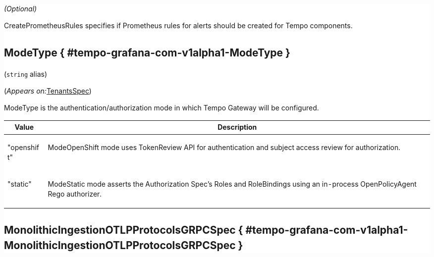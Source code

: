 <td>

<em>(Optional)</em>

<p>CreatePrometheusRules specifies if Prometheus rules for alerts should be created for Tempo components.</p>

</td>
</tr>

</tbody>
</table>

## ModeType { #tempo-grafana-com-v1alpha1-ModeType }

(<code>string</code> alias)

<p>

(<em>Appears on:</em><a href="#tempo-grafana-com-v1alpha1-TenantsSpec">TenantsSpec</a>)

</p>

<div>

<p>ModeType is the authentication/authorization mode in which Tempo Gateway
will be configured.</p>

</div>

<table>

<thead>

<tr>

<th>Value</th>

<th>Description</th>

</tr>

</thead>

<tbody><tr><td><p>&#34;openshift&#34;</p></td>

<td><p>ModeOpenShift mode uses TokenReview API for authentication and subject access review for authorization.</p>
</td>

</tr><tr><td><p>&#34;static&#34;</p></td>

<td><p>ModeStatic mode asserts the Authorization Spec&rsquo;s Roles and RoleBindings
using an in-process OpenPolicyAgent Rego authorizer.</p>
</td>

</tr></tbody>
</table>

## MonolithicIngestionOTLPProtocolsGRPCSpec { #tempo-grafana-com-v1alpha1-MonolithicIngestionOTLPProtocolsGRPCSpec }
